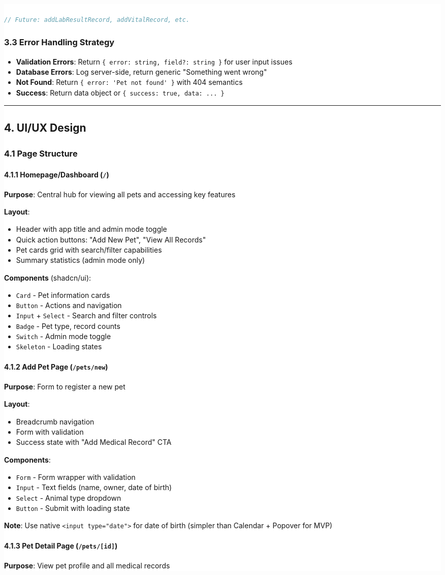 ```typescript

// Future: addLabResultRecord, addVitalRecord, etc.
```

### 3.3 Error Handling Strategy
- **Validation Errors**: Return `{ error: string, field?: string }` for user input issues
- **Database Errors**: Log server-side, return generic "Something went wrong"
- **Not Found**: Return `{ error: 'Pet not found' }` with 404 semantics
- **Success**: Return data object or `{ success: true, data: ... }`

---

## 4. UI/UX Design

### 4.1 Page Structure

#### 4.1.1 Homepage/Dashboard (`/`)
**Purpose**: Central hub for viewing all pets and accessing key features

**Layout**:
- Header with app title and admin mode toggle
- Quick action buttons: "Add New Pet", "View All Records"
- Pet cards grid with search/filter capabilities
- Summary statistics (admin mode only)

**Components** (shadcn/ui):
- `Card` - Pet information cards
- `Button` - Actions and navigation
- `Input` + `Select` - Search and filter controls
- `Badge` - Pet type, record counts
- `Switch` - Admin mode toggle
- `Skeleton` - Loading states

#### 4.1.2 Add Pet Page (`/pets/new`)
**Purpose**: Form to register a new pet

**Layout**:
- Breadcrumb navigation
- Form with validation
- Success state with "Add Medical Record" CTA

**Components**:
- `Form` - Form wrapper with validation
- `Input` - Text fields (name, owner, date of birth)
- `Select` - Animal type dropdown
- `Button` - Submit with loading state

**Note**: Use native `<input type="date">` for date of birth (simpler than Calendar + Popover for MVP)

#### 4.1.3 Pet Detail Page (`/pets/[id]`)
**Purpose**: View pet profile and all medical records
